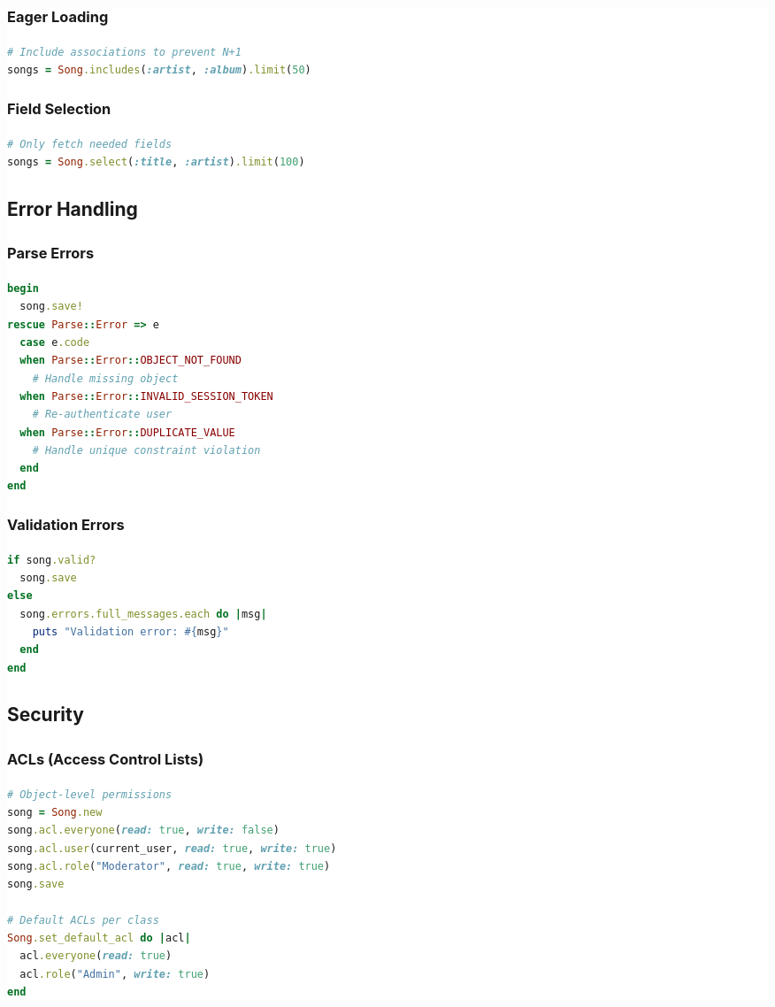 ### Eager Loading
```ruby
# Include associations to prevent N+1
songs = Song.includes(:artist, :album).limit(50)
```

### Field Selection
```ruby
# Only fetch needed fields
songs = Song.select(:title, :artist).limit(100)
```

## Error Handling

### Parse Errors
```ruby
begin
  song.save!
rescue Parse::Error => e
  case e.code
  when Parse::Error::OBJECT_NOT_FOUND
    # Handle missing object
  when Parse::Error::INVALID_SESSION_TOKEN
    # Re-authenticate user
  when Parse::Error::DUPLICATE_VALUE
    # Handle unique constraint violation
  end
end
```

### Validation Errors
```ruby
if song.valid?
  song.save
else
  song.errors.full_messages.each do |msg|
    puts "Validation error: #{msg}"
  end
end
```

## Security

### ACLs (Access Control Lists)
```ruby
# Object-level permissions
song = Song.new
song.acl.everyone(read: true, write: false)
song.acl.user(current_user, read: true, write: true)
song.acl.role("Moderator", read: true, write: true)
song.save

# Default ACLs per class
Song.set_default_acl do |acl|
  acl.everyone(read: true)
  acl.role("Admin", write: true)
end
```
